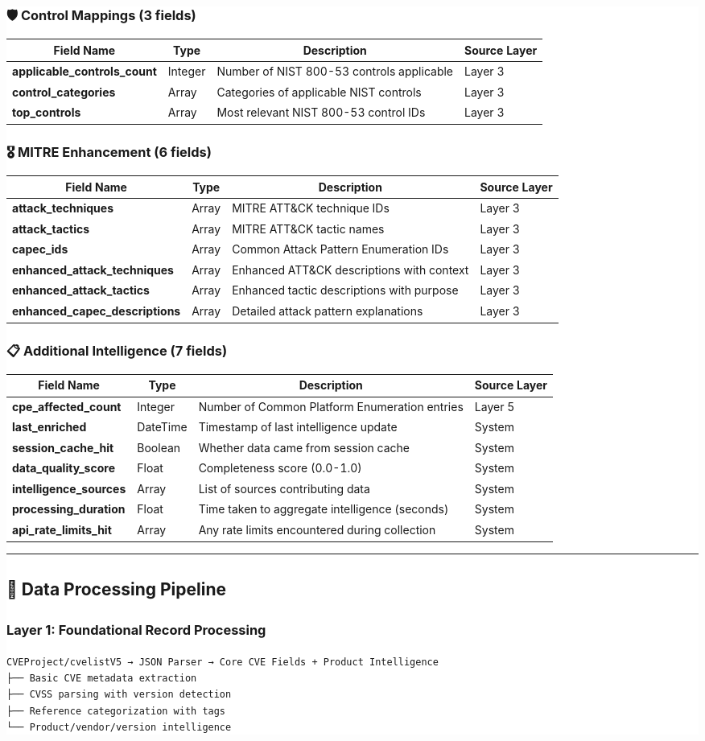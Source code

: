 ### **🛡️ Control Mappings (3 fields)**

| Field Name | Type | Description | Source Layer |
|------------|------|-------------|--------------|
| **applicable_controls_count** | Integer | Number of NIST 800-53 controls applicable | Layer 3 |
| **control_categories** | Array | Categories of applicable NIST controls | Layer 3 |
| **top_controls** | Array | Most relevant NIST 800-53 control IDs | Layer 3 |

### **🎖️ MITRE Enhancement (6 fields)**

| Field Name | Type | Description | Source Layer |
|------------|------|-------------|--------------|
| **attack_techniques** | Array | MITRE ATT&CK technique IDs | Layer 3 |
| **attack_tactics** | Array | MITRE ATT&CK tactic names | Layer 3 |
| **capec_ids** | Array | Common Attack Pattern Enumeration IDs | Layer 3 |
| **enhanced_attack_techniques** | Array | Enhanced ATT&CK descriptions with context | Layer 3 |
| **enhanced_attack_tactics** | Array | Enhanced tactic descriptions with purpose | Layer 3 |
| **enhanced_capec_descriptions** | Array | Detailed attack pattern explanations | Layer 3 |

### **📋 Additional Intelligence (7 fields)**

| Field Name | Type | Description | Source Layer |
|------------|------|-------------|--------------|
| **cpe_affected_count** | Integer | Number of Common Platform Enumeration entries | Layer 5 |
| **last_enriched** | DateTime | Timestamp of last intelligence update | System |
| **session_cache_hit** | Boolean | Whether data came from session cache | System |
| **data_quality_score** | Float | Completeness score (0.0-1.0) | System |
| **intelligence_sources** | Array | List of sources contributing data | System |
| **processing_duration** | Float | Time taken to aggregate intelligence (seconds) | System |
| **api_rate_limits_hit** | Array | Any rate limits encountered during collection | System |

---

## **🔄 Data Processing Pipeline**

### **Layer 1: Foundational Record Processing**
```
CVEProject/cvelistV5 → JSON Parser → Core CVE Fields + Product Intelligence
├── Basic CVE metadata extraction
├── CVSS parsing with version detection
├── Reference categorization with tags
└── Product/vendor/version intelligence
```
